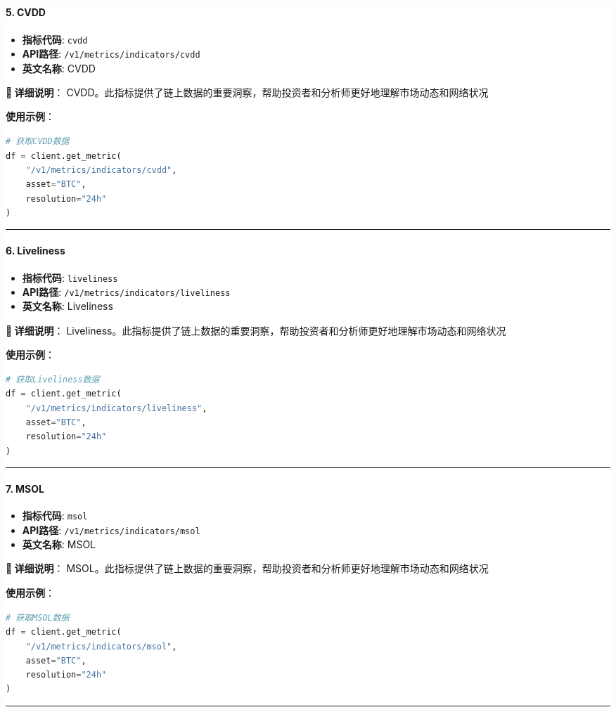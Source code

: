
#### 5. CVDD

- **指标代码**: `cvdd`
- **API路径**: `/v1/metrics/indicators/cvdd`
- **英文名称**: CVDD

**📝 详细说明**：
CVDD。此指标提供了链上数据的重要洞察，帮助投资者和分析师更好地理解市场动态和网络状况

**使用示例**：
```python
# 获取CVDD数据
df = client.get_metric(
    "/v1/metrics/indicators/cvdd",
    asset="BTC",
    resolution="24h"
)
```

---

#### 6. Liveliness

- **指标代码**: `liveliness`
- **API路径**: `/v1/metrics/indicators/liveliness`
- **英文名称**: Liveliness

**📝 详细说明**：
Liveliness。此指标提供了链上数据的重要洞察，帮助投资者和分析师更好地理解市场动态和网络状况

**使用示例**：
```python
# 获取Liveliness数据
df = client.get_metric(
    "/v1/metrics/indicators/liveliness",
    asset="BTC",
    resolution="24h"
)
```

---

#### 7. MSOL

- **指标代码**: `msol`
- **API路径**: `/v1/metrics/indicators/msol`
- **英文名称**: MSOL

**📝 详细说明**：
MSOL。此指标提供了链上数据的重要洞察，帮助投资者和分析师更好地理解市场动态和网络状况

**使用示例**：
```python
# 获取MSOL数据
df = client.get_metric(
    "/v1/metrics/indicators/msol",
    asset="BTC",
    resolution="24h"
)
```

---